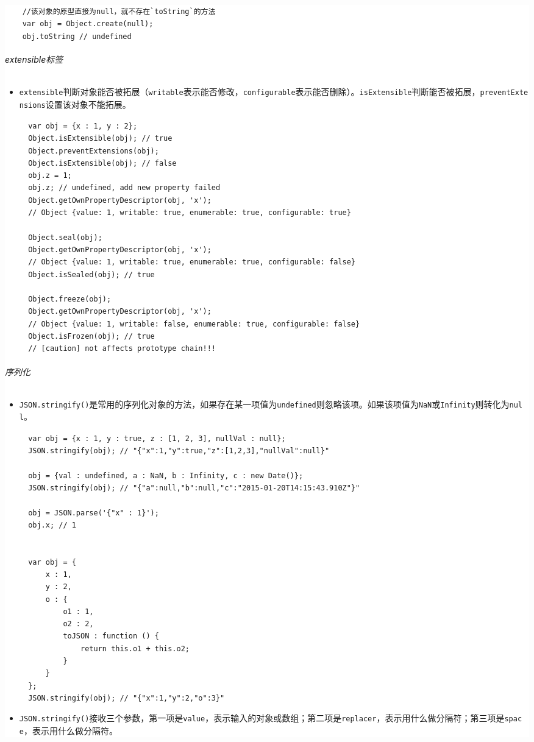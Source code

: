		//该对象的原型直接为null，就不存在`toString`的方法
		var obj = Object.create(null);
		obj.toString // undefined


###### extensible标签

* `extensible`判断对象能否被拓展（`writable`表示能否修改，`configurable`表示能否删除）。`isExtensible`判断能否被拓展，`preventExtensions`设置该对象不能拓展。

		var obj = {x : 1, y : 2};
		Object.isExtensible(obj); // true
		Object.preventExtensions(obj);
		Object.isExtensible(obj); // false
		obj.z = 1;
		obj.z; // undefined, add new property failed
		Object.getOwnPropertyDescriptor(obj, 'x');
		// Object {value: 1, writable: true, enumerable: true, configurable: true}
		
		Object.seal(obj);
		Object.getOwnPropertyDescriptor(obj, 'x');
		// Object {value: 1, writable: true, enumerable: true, configurable: false}
		Object.isSealed(obj); // true
		
		Object.freeze(obj);
		Object.getOwnPropertyDescriptor(obj, 'x');
		// Object {value: 1, writable: false, enumerable: true, configurable: false}
		Object.isFrozen(obj); // true
		// [caution] not affects prototype chain!!!


###### 序列化

* `JSON.stringify()`是常用的序列化对象的方法，如果存在某一项值为`undefined`则忽略该项。如果该项值为`NaN`或`Infinity`则转化为`null`。

		var obj = {x : 1, y : true, z : [1, 2, 3], nullVal : null};
		JSON.stringify(obj); // "{"x":1,"y":true,"z":[1,2,3],"nullVal":null}"
		
		obj = {val : undefined, a : NaN, b : Infinity, c : new Date()};
		JSON.stringify(obj); // "{"a":null,"b":null,"c":"2015-01-20T14:15:43.910Z"}"
		
		obj = JSON.parse('{"x" : 1}');
		obj.x; // 1
		
		
		var obj = {
		    x : 1,
		    y : 2,
		    o : {
		        o1 : 1,
		        o2 : 2,
		        toJSON : function () {
		            return this.o1 + this.o2;
		        }
		    }
		};
		JSON.stringify(obj); // "{"x":1,"y":2,"o":3}"

* `JSON.stringify()`接收三个参数，第一项是`value`，表示输入的对象或数组；第二项是`replacer`，表示用什么做分隔符；第三项是`space`，表示用什么做分隔符。